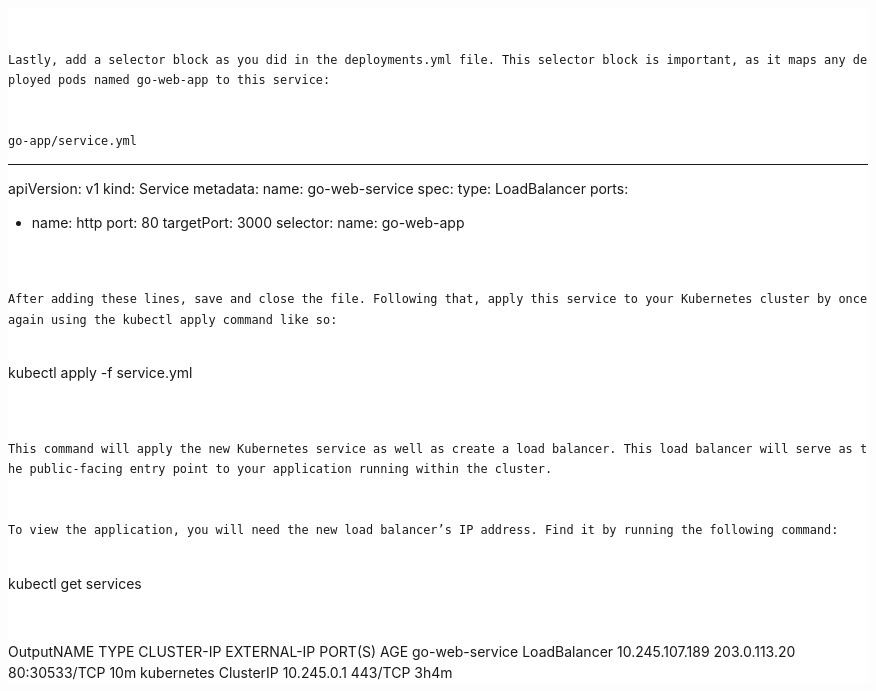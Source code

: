 ```


Lastly, add a selector block as you did in the deployments.yml file. This selector block is important, as it maps any deployed pods named go-web-app to this service:


go-app/service.yml
```
---
apiVersion: v1
kind: Service
metadata:
  name: go-web-service
spec:
  type: LoadBalancer
  ports:
  - name: http
    port: 80
    targetPort: 3000
  selector:
    name: go-web-app

```


After adding these lines, save and close the file. Following that, apply this service to your Kubernetes cluster by once again using the kubectl apply command like so:


```
kubectl apply -f service.yml


```


This command will apply the new Kubernetes service as well as create a load balancer. This load balancer will serve as the public-facing entry point to your application running within the cluster.


To view the application, you will need the new load balancer’s IP address. Find it by running the following command:


```
kubectl get services


```


```
OutputNAME             TYPE           CLUSTER-IP       EXTERNAL-IP       PORT(S)        AGE
go-web-service   LoadBalancer   10.245.107.189   203.0.113.20   80:30533/TCP   10m
kubernetes       ClusterIP      10.245.0.1       <none>            443/TCP        3h4m
